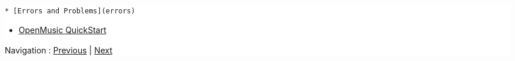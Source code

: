     * [Errors and Problems](errors)
  * [OpenMusic QuickStart](QuickStart-Chapters)

Navigation : [Previous](SDIF "page précédente\(SDIF\)") | [Next](SDIFFile "Next\(SDIFFile\)")

